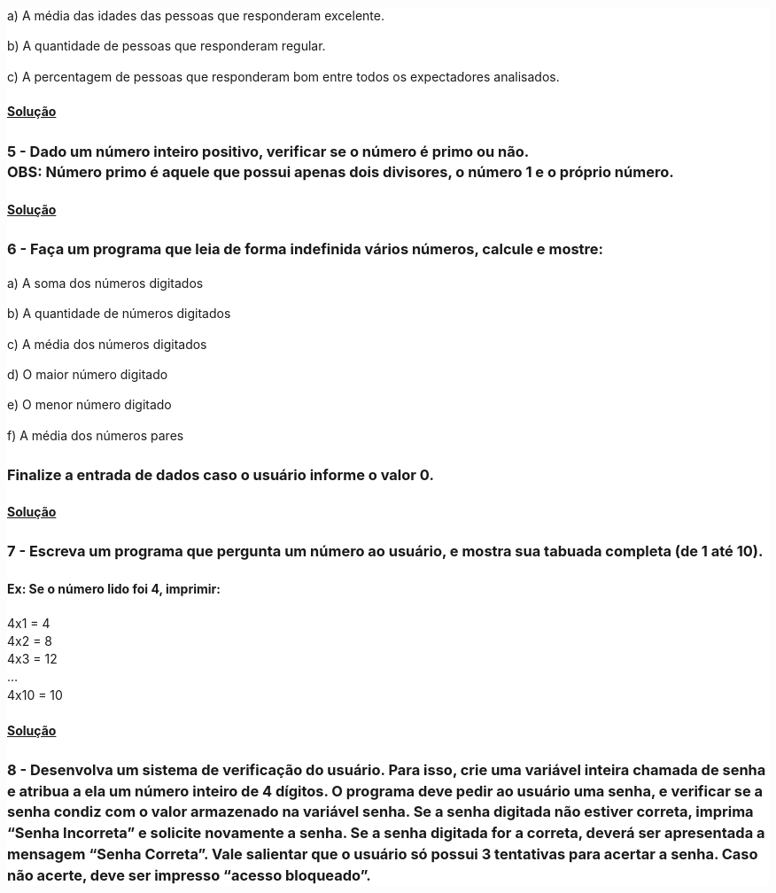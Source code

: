 a) A média das idades das pessoas que responderam excelente.

b) A quantidade de pessoas que responderam regular.

c) A percentagem de pessoas que responderam bom entre todos os expectadores analisados.

#### [Solução](ex04.c)

### 5 - Dado um número inteiro positivo, verificar se o número é primo ou não. <br/> OBS: Número primo é aquele que possui apenas dois divisores, o número 1 e o próprio número.

#### [Solução](ex05.c)

### 6 - Faça um programa que leia de forma indefinida vários números, calcule e mostre:

a) A soma dos números digitados

b) A quantidade de números digitados

c) A média dos números digitados

d) O maior número digitado

e) O menor número digitado

f) A média dos números pares

### Finalize a entrada de dados caso o usuário informe o valor 0.

#### [Solução](ex06.c)

### 7 - Escreva um programa que pergunta um número ao usuário, e mostra sua tabuada completa (de 1 até 10).

#### Ex: Se o número lido foi 4, imprimir:

4x1 = 4 <br/>
4x2 = 8 <br/>
4x3 = 12 <br/>
… <br/>
4x10 = 10

#### [Solução](ex07.c)

### 8 - Desenvolva um sistema de verificação do usuário. Para isso, crie uma variável inteira chamada de senha e atribua a ela um número inteiro de 4 dígitos. O programa deve pedir ao usuário uma senha, e verificar se a senha condiz com o valor armazenado na variável senha. Se a senha digitada não estiver correta, imprima “Senha Incorreta” e solicite novamente a senha. Se a senha digitada for a correta, deverá ser apresentada a mensagem “Senha Correta”. Vale salientar que o usuário só possui 3 tentativas para acertar a senha. Caso não acerte, deve ser impresso “acesso bloqueado”.
